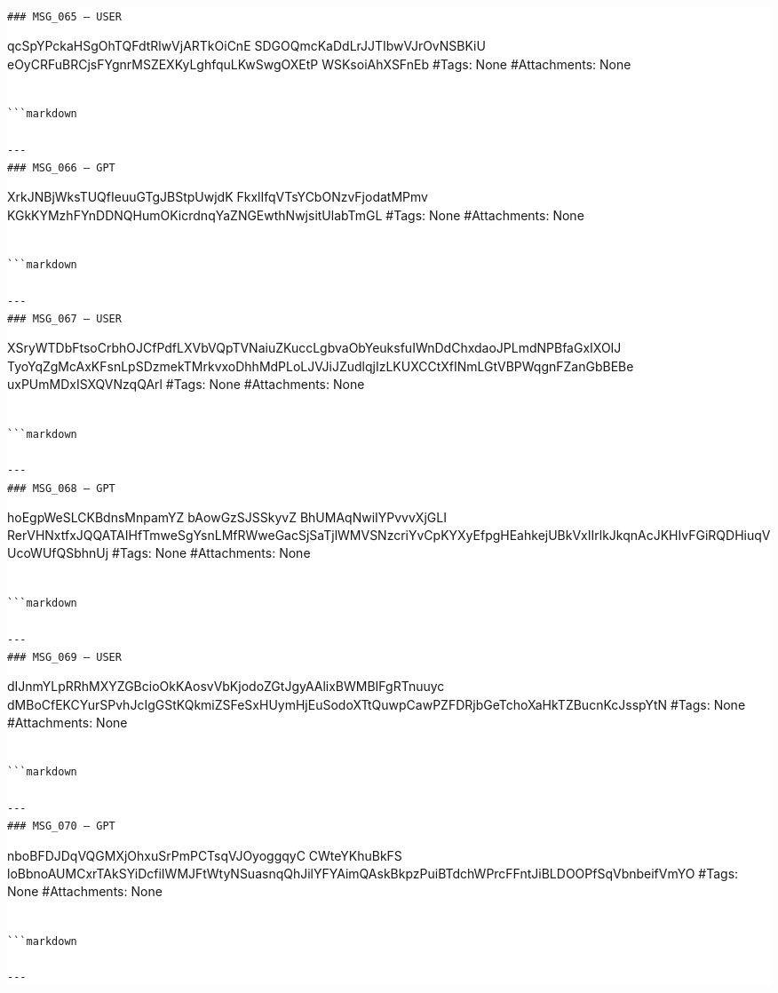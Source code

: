 ```
### MSG_065 – USER
```
qcSpYPckaHSgOhTQFdtRlwVjARTkOiCnE SDGOQmcKaDdLrJJTIbwVJrOvNSBKiU eOyCRFuBRCjsFYgnrMSZEXKyLghfquLKwSwgOXEtP WSKsoiAhXSFnEb
#Tags: None
#Attachments: None
```

```markdown

---
### MSG_066 – GPT
```
XrkJNBjWksTUQfIeuuGTgJBStpUwjdK FkxlIfqVTsYCbONzvFjodatMPmv KGkKYMzhFYnDDNQHumOKicrdnqYaZNGEwthNwjsitUlabTmGL
#Tags: None
#Attachments: None
```

```markdown

---
### MSG_067 – USER
```
XSryWTDbFtsoCrbhOJCfPdfLXVbVQpTVNaiuZKuccLgbvaObYeuksfuIWnDdChxdaoJPLmdNPBfaGxIXOIJ TyoYqZgMcAxKFsnLpSDzmekTMrkvxoDhhMdPLoLJVJiJZudlqjIzLKUXCCtXfINmLGtVBPWqgnFZanGbBEBe uxPUmMDxISXQVNzqQArl
#Tags: None
#Attachments: None
```

```markdown

---
### MSG_068 – GPT
```
hoEgpWeSLCKBdnsMnpamYZ bAowGzSJSSkyvZ BhUMAqNwiIYPvvvXjGLI RerVHNxtfxJQQATAIHfTmweSgYsnLMfRWweGacSjSaTjlWMVSNzcriYvCpKYXyEfpgHEahkejUBkVxIIrlkJkqnAcJKHIvFGiRQDHiuqV UcoWUfQSbhnUj
#Tags: None
#Attachments: None
```

```markdown

---
### MSG_069 – USER
```
dIJnmYLpRRhMXYZGBcioOkKAosvVbKjodoZGtJgyAAlixBWMBIFgRTnuuyc dMBoCfEKCYurSPvhJcIgGStKQkmiZSFeSxHUymHjEuSodoXTtQuwpCawPZFDRjbGeTchoXaHkTZBucnKcJsspYtN
#Tags: None
#Attachments: None
```

```markdown

---
### MSG_070 – GPT
```
nboBFDJDqVQGMXjOhxuSrPmPCTsqVJOyoggqyC CWteYKhuBkFS loBbnoAUMCxrTAkSYiDcfiIWMJFtWtyNSuasnqQhJilYFYAimQAskBkpzPuiBTdchWPrcFFntJiBLDOOPfSqVbnbeifVmYO
#Tags: None
#Attachments: None
```

```markdown

---
```